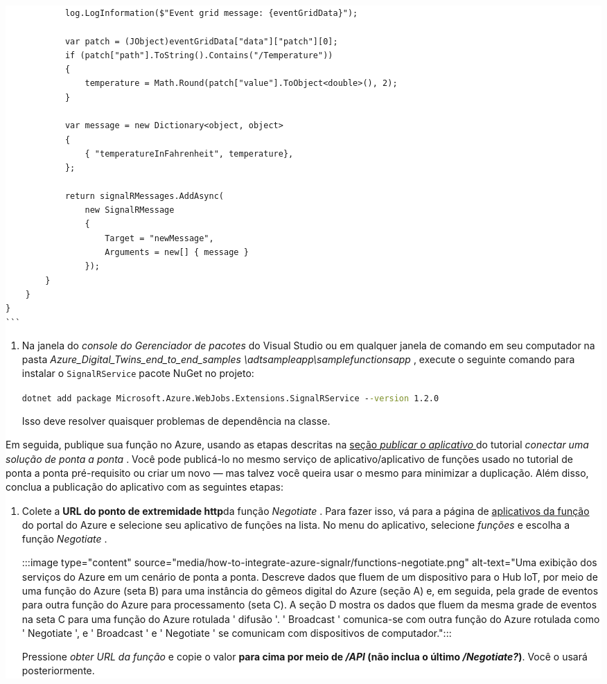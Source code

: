                 log.LogInformation($"Event grid message: {eventGridData}");
    
                var patch = (JObject)eventGridData["data"]["patch"][0];
                if (patch["path"].ToString().Contains("/Temperature"))
                {
                    temperature = Math.Round(patch["value"].ToObject<double>(), 2);
                }
    
                var message = new Dictionary<object, object>
                {
                    { "temperatureInFahrenheit", temperature},
                };
        
                return signalRMessages.AddAsync(
                    new SignalRMessage
                    {
                        Target = "newMessage",
                        Arguments = new[] { message }
                    });
            }
        }
    }
    ```

1. Na janela do *console do Gerenciador de pacotes* do Visual Studio ou em qualquer janela de comando em seu computador na pasta *Azure_Digital_Twins_end_to_end_samples \adtsampleapp\samplefunctionsapp* , execute o seguinte comando para instalar o `SignalRService` pacote NuGet no projeto:
    ```cmd
    dotnet add package Microsoft.Azure.WebJobs.Extensions.SignalRService --version 1.2.0
    ```

    Isso deve resolver quaisquer problemas de dependência na classe.

Em seguida, publique sua função no Azure, usando as etapas descritas na [seção *publicar o aplicativo* ](tutorial-end-to-end.md#publish-the-app) do tutorial *conectar uma solução de ponta a ponta* . Você pode publicá-lo no mesmo serviço de aplicativo/aplicativo de funções usado no tutorial de ponta a ponta pré-requisito ou criar um novo — mas talvez você queira usar o mesmo para minimizar a duplicação. Além disso, conclua a publicação do aplicativo com as seguintes etapas:
1. Colete a **URL do ponto de extremidade http**da função *Negotiate* . Para fazer isso, vá para a página de [aplicativos da função](https://portal.azure.com/#blade/HubsExtension/BrowseResource/resourceType/Microsoft.Web%2Fsites/kind/functionapp) do portal do Azure e selecione seu aplicativo de funções na lista. No menu do aplicativo, selecione *funções* e escolha a função *Negotiate* .

    :::image type="content" source="media/how-to-integrate-azure-signalr/functions-negotiate.png" alt-text="Uma exibição dos serviços do Azure em um cenário de ponta a ponta. Descreve dados que fluem de um dispositivo para o Hub IoT, por meio de uma função do Azure (seta B) para uma instância do gêmeos digital do Azure (seção A) e, em seguida, pela grade de eventos para outra função do Azure para processamento (seta C). A seção D mostra os dados que fluem da mesma grade de eventos na seta C para uma função do Azure rotulada ' difusão '. ' Broadcast ' comunica-se com outra função do Azure rotulada como ' Negotiate ', e ' Broadcast ' e ' Negotiate ' se comunicam com dispositivos de computador.":::

    Pressione *obter URL da função* e copie o valor **para cima por meio de _/API_ (não inclua o último _/Negotiate?_)**. Você o usará posteriormente.
